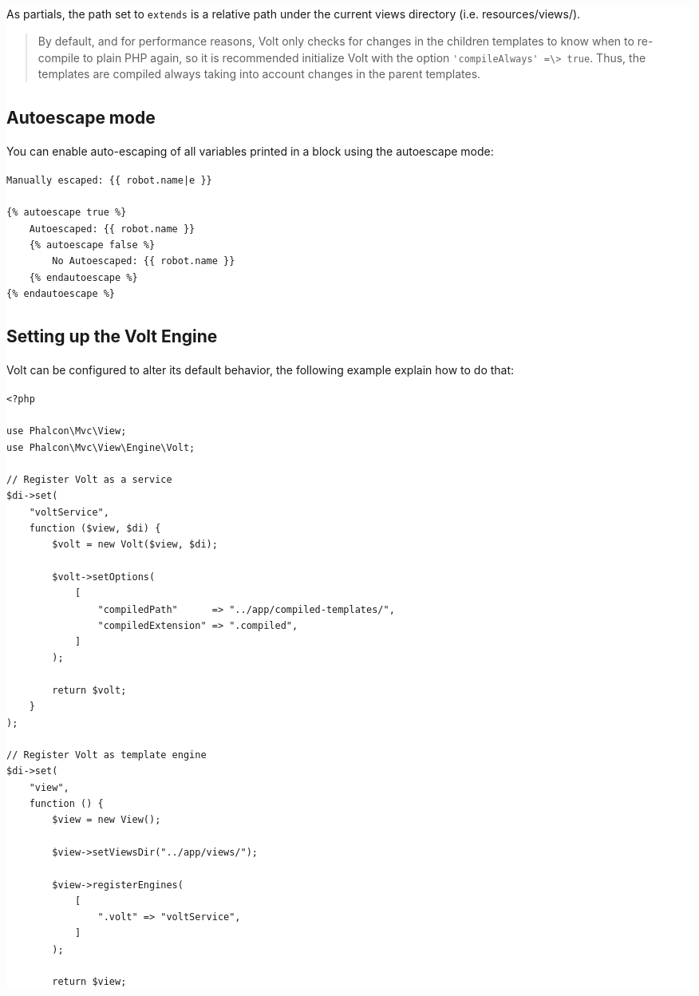 As partials, the path set to `extends` is a relative path under the current views directory (i.e. resources/views/).

> By default, and for performance reasons, Volt only checks for changes in the children templates to know when to re-compile to plain PHP again, so it is recommended initialize Volt with the option `'compileAlways' =\> true`. Thus, the templates are compiled always taking into account changes in the parent templates.

Autoescape mode
---------------

You can enable auto-escaping of all variables printed in a block using the autoescape mode:

~~~~ {.sourceCode .html+jinja}
Manually escaped: {{ robot.name|e }}

{% autoescape true %}
    Autoescaped: {{ robot.name }}
    {% autoescape false %}
        No Autoescaped: {{ robot.name }}
    {% endautoescape %}
{% endautoescape %}
~~~~

Setting up the Volt Engine
--------------------------

Volt can be configured to alter its default behavior, the following example explain how to do that:

~~~~ {.sourceCode .php}
<?php

use Phalcon\Mvc\View;
use Phalcon\Mvc\View\Engine\Volt;

// Register Volt as a service
$di->set(
    "voltService",
    function ($view, $di) {
        $volt = new Volt($view, $di);

        $volt->setOptions(
            [
                "compiledPath"      => "../app/compiled-templates/",
                "compiledExtension" => ".compiled",
            ]
        );

        return $volt;
    }
);

// Register Volt as template engine
$di->set(
    "view",
    function () {
        $view = new View();

        $view->setViewsDir("../app/views/");

        $view->registerEngines(
            [
                ".volt" => "voltService",
            ]
        );

        return $view;
~~~~